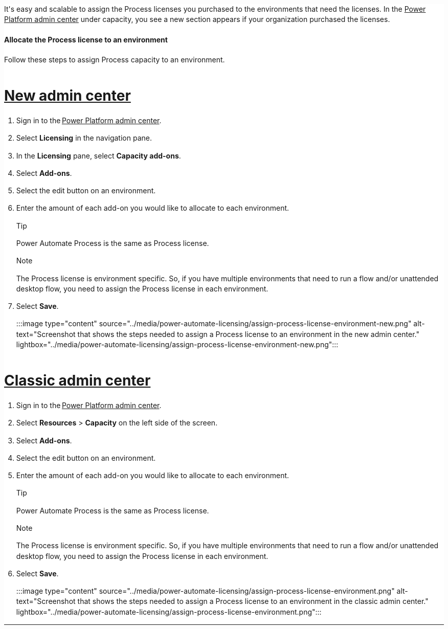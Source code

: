 It's easy and scalable to assign the Process licenses you purchased to the environments that need the licenses. In the [Power Platform admin center](https://admin.powerplatform.microsoft.com/) under capacity, you see a new section appears if your organization purchased the licenses.

#### Allocate the Process license to an environment

Follow these steps to assign Process capacity to an environment.

# [New admin center](#tab/new)
 
1. Sign in to the [Power Platform admin center](https://admin.powerplatform.microsoft.com/).
1. Select **Licensing** in the navigation pane.
1. In the **Licensing** pane, select **Capacity add-ons**. 
1. Select **Add-ons**.
1. Select the edit button on an environment.
1. Enter the amount of each add-on you would like to allocate to each environment.

   > [!TIP]
   > Power Automate Process is the same as Process license.
   
   > [!NOTE]
   > The Process license is environment specific. So, if you have multiple environments that need to run a flow and/or unattended desktop flow, you need to assign the Process license in each environment.

1. Select **Save**.

   :::image type="content" source="../media/power-automate-licensing/assign-process-license-environment-new.png" alt-text="Screenshot that shows the steps needed to assign a Process license to an environment in the new admin center." lightbox="../media/power-automate-licensing/assign-process-license-environment-new.png":::

# [Classic admin center](#tab/classic)

1. Sign in to the [Power Platform admin center](https://admin.powerplatform.microsoft.com/).
1. Select **Resources** > **Capacity** on the left side of the screen.
1. Select **Add-ons**.
1. Select the edit button on an environment.
1. Enter the amount of each add-on you would like to allocate to each environment.

   > [!TIP]
   > Power Automate Process is the same as Process license.
   
   > [!NOTE]
   > The Process license is environment specific. So, if you have multiple environments that need to run a flow and/or unattended desktop flow, you need to assign the Process license in each environment.

1. Select **Save**.

   :::image type="content" source="../media/power-automate-licensing/assign-process-license-environment.png" alt-text="Screenshot that shows the steps needed to assign a Process license to an environment in the classic admin center." lightbox="../media/power-automate-licensing/assign-process-license-environment.png":::

---